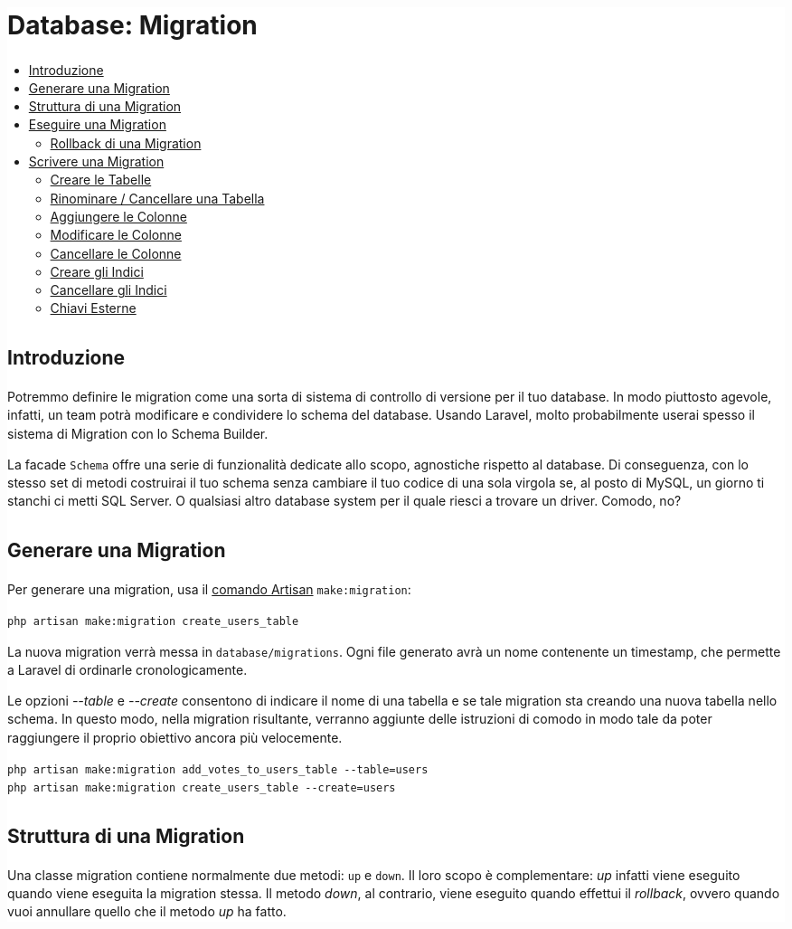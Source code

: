 # Database: Migration

- [Introduzione](#introduzione)
- [Generare una Migration](#generare-migration)
- [Struttura di una Migration](#struttura-migration)
- [Eseguire una Migration](#eseguire-migration)
	- [Rollback di una Migration](#rollback-migration)
- [Scrivere una Migration](#scrivere-migration)
	- [Creare le Tabelle](#creare-tabelle)
	- [Rinominare / Cancellare una Tabella](#rinominare-cancellare-tabella)
	- [Aggiungere le Colonne](#aggiungere-colonne)
	- [Modificare le Colonne](#modificare-colonne)
	- [Cancellare le Colonne](#eliminare-colonne)
	- [Creare gli Indici](#creare-indici)
	- [Cancellare gli Indici](#cancellare-indici)
	- [Chiavi Esterne](#chiavi-esterne)

<a name="introduzione"></a>
## Introduzione

Potremmo definire le migration come una sorta di sistema di controllo di versione per il tuo database. In modo piuttosto agevole, infatti, un team potrà modificare e condividere lo schema del database. Usando Laravel, molto probabilmente userai spesso il sistema di Migration con lo Schema Builder. 

La facade `Schema` offre una serie di funzionalità dedicate allo scopo, agnostiche rispetto al database. Di conseguenza, con lo stesso set di metodi costruirai il tuo schema senza cambiare il tuo codice di una sola virgola se, al posto di MySQL, un giorno ti stanchi ci metti SQL Server. O qualsiasi altro database system per il quale riesci a trovare un driver. Comodo, no?

<a name="generare-migration"></a>
## Generare una Migration

Per generare una migration, usa il [comando Artisan](/documentazione/5.1/artisan) `make:migration`:

	php artisan make:migration create_users_table

La nuova migration verrà messa in `database/migrations`. Ogni file generato avrà un nome contenente un timestamp, che permette a Laravel di ordinarle cronologicamente.

Le opzioni _--table_ e _--create_ consentono di indicare il nome di una tabella e se tale migration sta creando una nuova tabella nello schema. In questo modo, nella migration risultante, verranno aggiunte delle istruzioni di comodo in modo tale da poter raggiungere il proprio obiettivo ancora più velocemente.

	php artisan make:migration add_votes_to_users_table --table=users
	php artisan make:migration create_users_table --create=users

<a name="struttura-migration"></a>
## Struttura di una Migration

Una classe migration contiene normalmente due metodi: `up` e `down`. Il loro scopo è complementare: _up_ infatti viene eseguito quando viene eseguita la migration stessa. Il metodo _down_, al contrario, viene eseguito quando effettui il _rollback_, ovvero quando vuoi annullare quello che il metodo _up_ ha fatto.
